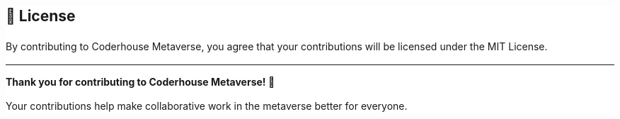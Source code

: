 ## 📄 License

By contributing to Coderhouse Metaverse, you agree that your contributions will be licensed under the MIT License.

---

**Thank you for contributing to Coderhouse Metaverse! 🌟**

Your contributions help make collaborative work in the metaverse better for everyone. 